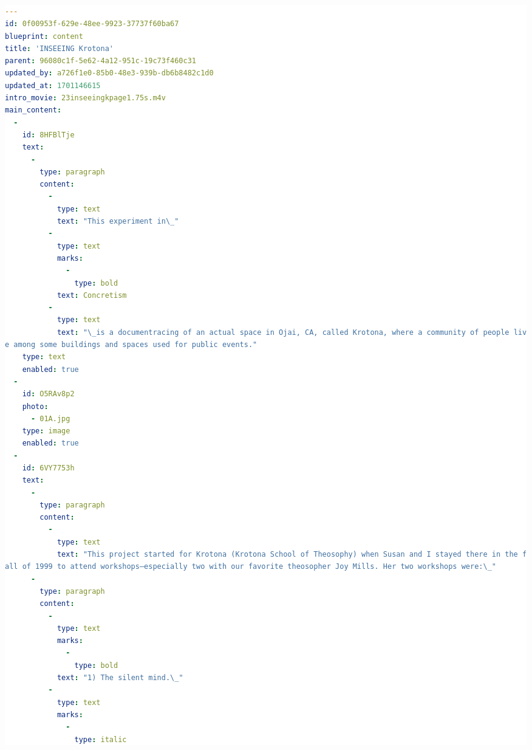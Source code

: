 ```yaml
---
id: 0f00953f-629e-48ee-9923-37737f60ba67
blueprint: content
title: 'INSEEING Krotona'
parent: 96080c1f-5e62-4a12-951c-19c73f460c31
updated_by: a726f1e0-85b0-48e3-939b-db6b8482c1d0
updated_at: 1701146615
intro_movie: 23inseeingkpage1.75s.m4v
main_content:
  -
    id: 8HFBlTje
    text:
      -
        type: paragraph
        content:
          -
            type: text
            text: "This experiment in\_"
          -
            type: text
            marks:
              -
                type: bold
            text: Concretism
          -
            type: text
            text: "\_is a documentracing of an actual space in Ojai, CA, called Krotona, where a community of people live among some buildings and spaces used for public events."
    type: text
    enabled: true
  -
    id: O5RAv8p2
    photo:
      - 01A.jpg
    type: image
    enabled: true
  -
    id: 6VY7753h
    text:
      -
        type: paragraph
        content:
          -
            type: text
            text: "This project started for Krotona (Krotona School of Theosophy) when Susan and I stayed there in the fall of 1999 to attend workshops—especially two with our favorite theosopher Joy Mills. Her two workshops were:\_"
      -
        type: paragraph
        content:
          -
            type: text
            marks:
              -
                type: bold
            text: "1) The silent mind.\_"
          -
            type: text
            marks:
              -
                type: italic
```